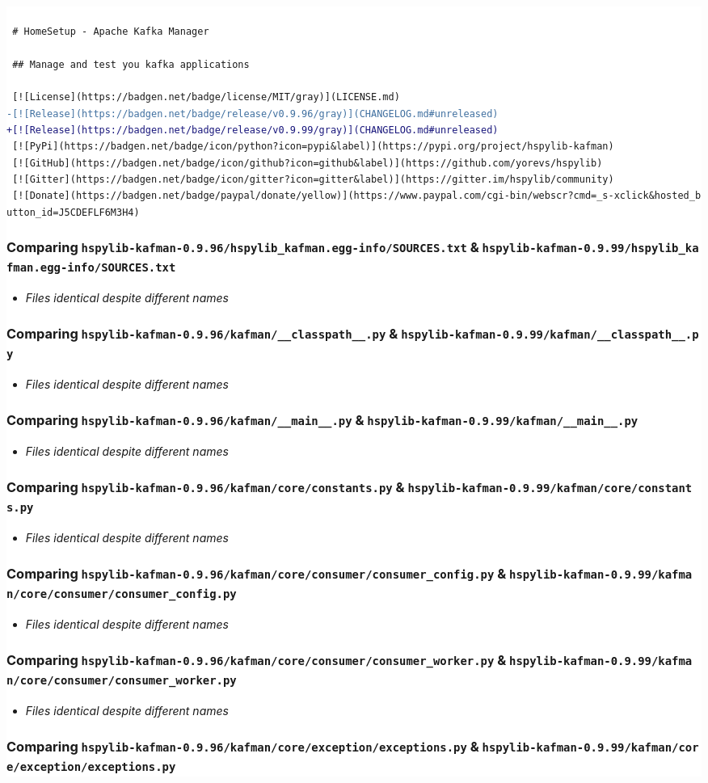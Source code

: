 ```diff
 
 # HomeSetup - Apache Kafka Manager
 
 ## Manage and test you kafka applications
 
 [![License](https://badgen.net/badge/license/MIT/gray)](LICENSE.md)
-[![Release](https://badgen.net/badge/release/v0.9.96/gray)](CHANGELOG.md#unreleased)
+[![Release](https://badgen.net/badge/release/v0.9.99/gray)](CHANGELOG.md#unreleased)
 [![PyPi](https://badgen.net/badge/icon/python?icon=pypi&label)](https://pypi.org/project/hspylib-kafman)
 [![GitHub](https://badgen.net/badge/icon/github?icon=github&label)](https://github.com/yorevs/hspylib)
 [![Gitter](https://badgen.net/badge/icon/gitter?icon=gitter&label)](https://gitter.im/hspylib/community)
 [![Donate](https://badgen.net/badge/paypal/donate/yellow)](https://www.paypal.com/cgi-bin/webscr?cmd=_s-xclick&hosted_button_id=J5CDEFLF6M3H4)
```

### Comparing `hspylib-kafman-0.9.96/hspylib_kafman.egg-info/SOURCES.txt` & `hspylib-kafman-0.9.99/hspylib_kafman.egg-info/SOURCES.txt`

 * *Files identical despite different names*

### Comparing `hspylib-kafman-0.9.96/kafman/__classpath__.py` & `hspylib-kafman-0.9.99/kafman/__classpath__.py`

 * *Files identical despite different names*

### Comparing `hspylib-kafman-0.9.96/kafman/__main__.py` & `hspylib-kafman-0.9.99/kafman/__main__.py`

 * *Files identical despite different names*

### Comparing `hspylib-kafman-0.9.96/kafman/core/constants.py` & `hspylib-kafman-0.9.99/kafman/core/constants.py`

 * *Files identical despite different names*

### Comparing `hspylib-kafman-0.9.96/kafman/core/consumer/consumer_config.py` & `hspylib-kafman-0.9.99/kafman/core/consumer/consumer_config.py`

 * *Files identical despite different names*

### Comparing `hspylib-kafman-0.9.96/kafman/core/consumer/consumer_worker.py` & `hspylib-kafman-0.9.99/kafman/core/consumer/consumer_worker.py`

 * *Files identical despite different names*

### Comparing `hspylib-kafman-0.9.96/kafman/core/exception/exceptions.py` & `hspylib-kafman-0.9.99/kafman/core/exception/exceptions.py`
